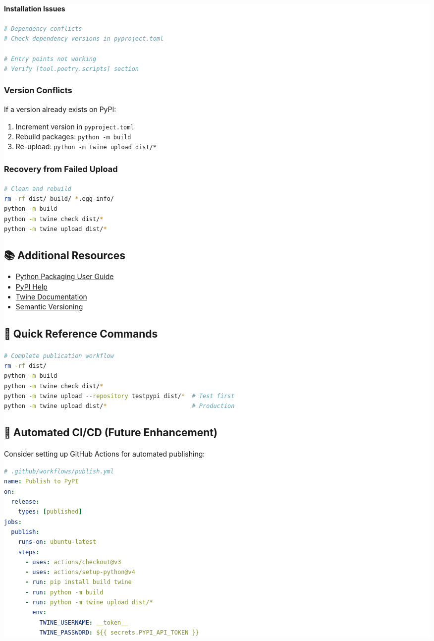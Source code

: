 #### Installation Issues
```bash
# Dependency conflicts
# Check dependency versions in pyproject.toml

# Entry points not working
# Verify [tool.poetry.scripts] section
```

### Version Conflicts
If a version already exists on PyPI:
1. Increment version in `pyproject.toml`
2. Rebuild packages: `python -m build`
3. Re-upload: `python -m twine upload dist/*`

### Recovery from Failed Upload
```bash
# Clean and rebuild
rm -rf dist/ build/ *.egg-info/
python -m build
python -m twine check dist/*
python -m twine upload dist/*
```

## 📚 Additional Resources

- [Python Packaging User Guide](https://packaging.python.org/)
- [PyPI Help](https://pypi.org/help/)
- [Twine Documentation](https://twine.readthedocs.io/)
- [Semantic Versioning](https://semver.org/)

## 🎯 Quick Reference Commands

```bash
# Complete publication workflow
rm -rf dist/
python -m build
python -m twine check dist/*
python -m twine upload --repository testpypi dist/*  # Test first
python -m twine upload dist/*                        # Production
```

## 🔄 Automated CI/CD (Future Enhancement)

Consider setting up GitHub Actions for automated publishing:
```yaml
# .github/workflows/publish.yml
name: Publish to PyPI
on:
  release:
    types: [published]
jobs:
  publish:
    runs-on: ubuntu-latest
    steps:
      - uses: actions/checkout@v3
      - uses: actions/setup-python@v4
      - run: pip install build twine
      - run: python -m build
      - run: python -m twine upload dist/*
        env:
          TWINE_USERNAME: __token__
          TWINE_PASSWORD: ${{ secrets.PYPI_API_TOKEN }}
```